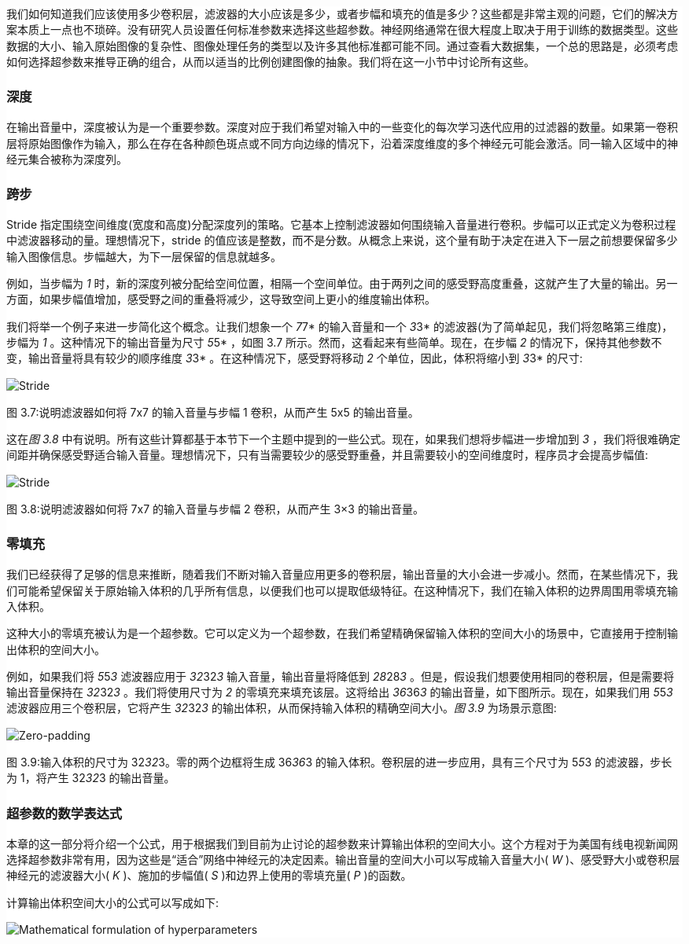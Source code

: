 我们如何知道我们应该使用多少卷积层，滤波器的大小应该是多少，或者步幅和填充的值是多少？这些都是非常主观的问题，它们的解决方案本质上一点也不琐碎。没有研究人员设置任何标准参数来选择这些超参数。神经网络通常在很大程度上取决于用于训练的数据类型。这些数据的大小、输入原始图像的复杂性、图像处理任务的类型以及许多其他标准都可能不同。通过查看大数据集，一个总的思路是，必须考虑如何选择超参数来推导正确的组合，从而以适当的比例创建图像的抽象。我们将在这一小节中讨论所有这些。

### 深度

在输出音量中，深度被认为是一个重要参数。深度对应于我们希望对输入中的一些变化的每次学习迭代应用的过滤器的数量。如果第一卷积层将原始图像作为输入，那么在存在各种颜色斑点或不同方向边缘的情况下，沿着深度维度的多个神经元可能会激活。同一输入区域中的神经元集合被称为深度列。

### 跨步

Stride 指定围绕空间维度(宽度和高度)分配深度列的策略。它基本上控制滤波器如何围绕输入音量进行卷积。步幅可以正式定义为卷积过程中滤波器移动的量。理想情况下，stride 的值应该是整数，而不是分数。从概念上来说，这个量有助于决定在进入下一层之前想要保留多少输入图像信息。步幅越大，为下一层保留的信息就越多。

例如，当步幅为 *1* 时，新的深度列被分配给空间位置，相隔一个空间单位。由于两列之间的感受野高度重叠，这就产生了大量的输出。另一方面，如果步幅值增加，感受野之间的重叠将减少，这导致空间上更小的维度输出体积。

我们将举一个例子来进一步简化这个概念。让我们想象一个 *7*7* 的输入音量和一个 *3*3* 的滤波器(为了简单起见，我们将忽略第三维度)，步幅为 *1* 。这种情况下的输出音量为尺寸 *5*5* ，如图 3.7 所示。然而，这看起来有些简单。现在，在步幅 *2* 的情况下，保持其他参数不变，输出音量将具有较少的顺序维度 *3*3* 。在这种情况下，感受野将移动 *2* 个单位，因此，体积将缩小到 *3*3* 的尺寸:

![Stride](graphics/image_03_013.jpg)

图 3.7:说明滤波器如何将 7x7 的输入音量与步幅 1 卷积，从而产生 5x5 的输出音量。

这在*图 3.8* 中有说明。所有这些计算都基于本节下一个主题中提到的一些公式。现在，如果我们想将步幅进一步增加到 *3* ，我们将很难确定间距并确保感受野适合输入音量。理想情况下，只有当需要较少的感受野重叠，并且需要较小的空间维度时，程序员才会提高步幅值:

![Stride](graphics/image_03_014.jpg)

图 3.8:说明滤波器如何将 7x7 的输入音量与步幅 2 卷积，从而产生 3×3 的输出音量。

### 零填充

我们已经获得了足够的信息来推断，随着我们不断对输入音量应用更多的卷积层，输出音量的大小会进一步减小。然而，在某些情况下，我们可能希望保留关于原始输入体积的几乎所有信息，以便我们也可以提取低级特征。在这种情况下，我们在输入体积的边界周围用零填充输入体积。

这种大小的零填充被认为是一个超参数。它可以定义为一个超参数，在我们希望精确保留输入体积的空间大小的场景中，它直接用于控制输出体积的空间大小。

例如，如果我们将 *5*5*3* 滤波器应用于 *32*32*3* 输入音量，输出音量将降低到 *28*28*3* 。但是，假设我们想要使用相同的卷积层，但是需要将输出音量保持在 *32*32*3* 。我们将使用尺寸为 *2* 的零填充来填充该层。这将给出 *36*36*3* 的输出音量，如下图所示。现在，如果我们用 *5*5*3* 滤波器应用三个卷积层，它将产生 *32*32*3* 的输出体积，从而保持输入体积的精确空间大小。*图 3.9* 为场景示意图:

![Zero-padding](graphics/image_03_015.jpg)

图 3.9:输入体积的尺寸为 32*32*3。零的两个边框将生成 36*36*3 的输入体积。卷积层的进一步应用，具有三个尺寸为 5*5*3 的滤波器，步长为 1，将产生 32*32*3 的输出音量。

### 超参数的数学表达式

本章的这一部分将介绍一个公式，用于根据我们到目前为止讨论的超参数来计算输出体积的空间大小。这个方程对于为美国有线电视新闻网选择超参数非常有用，因为这些是“适合”网络中神经元的决定因素。输出音量的空间大小可以写成输入音量大小( *W* )、感受野大小或卷积层神经元的滤波器大小( *K* )、施加的步幅值( *S* )和边界上使用的零填充量( *P* )的函数。

计算输出体积空间大小的公式可以写成如下:

![Mathematical formulation of hyperparameters](graphics/image_03_016.jpg)
